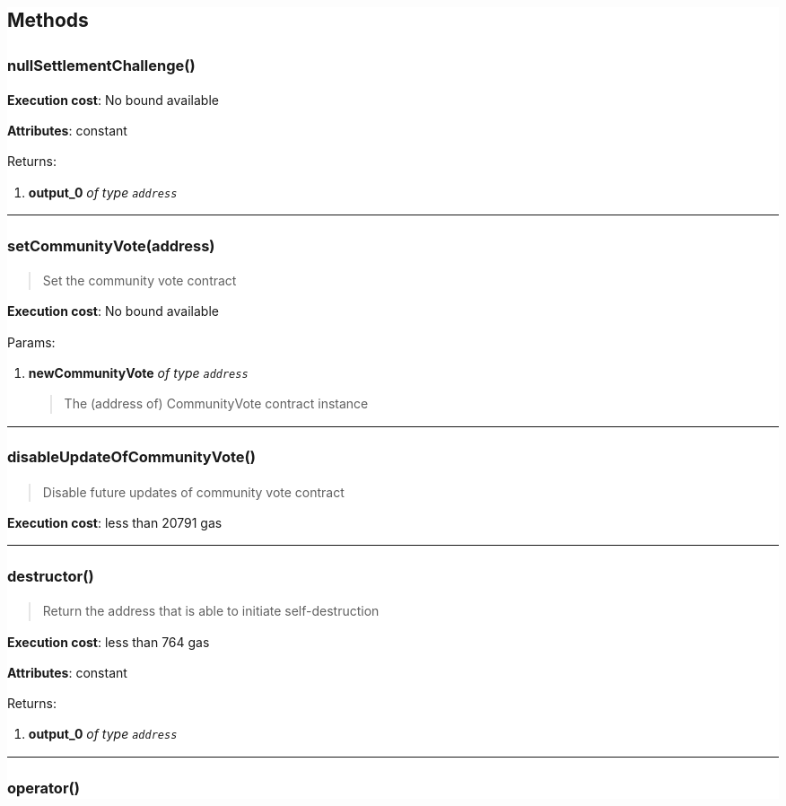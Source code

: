## Methods
### nullSettlementChallenge()


**Execution cost**: No bound available

**Attributes**: constant



Returns:


1. **output_0** *of type `address`*

--- 
### setCommunityVote(address)
>
>Set the community vote contract


**Execution cost**: No bound available


Params:

1. **newCommunityVote** *of type `address`*

    > The (address of) CommunityVote contract instance



--- 
### disableUpdateOfCommunityVote()
>
>Disable future updates of community vote contract


**Execution cost**: less than 20791 gas




--- 
### destructor()
>
>Return the address that is able to initiate self-destruction


**Execution cost**: less than 764 gas

**Attributes**: constant



Returns:


1. **output_0** *of type `address`*

--- 
### operator()

